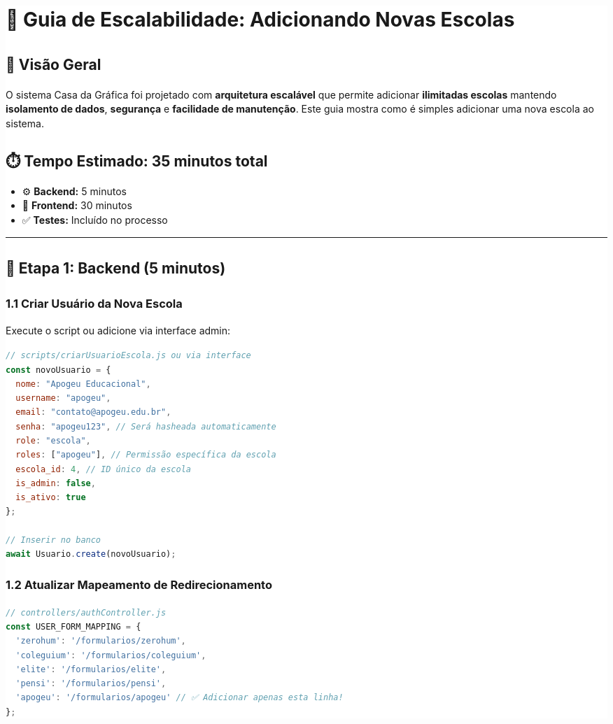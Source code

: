 # 🏫 Guia de Escalabilidade: Adicionando Novas Escolas

## 🎯 Visão Geral

O sistema Casa da Gráfica foi projetado com **arquitetura escalável** que permite adicionar **ilimitadas escolas** mantendo **isolamento de dados**, **segurança** e **facilidade de manutenção**. Este guia mostra como é simples adicionar uma nova escola ao sistema.

## ⏱️ Tempo Estimado: 35 minutos total

- ⚙️ **Backend:** 5 minutos
- 🎨 **Frontend:** 30 minutos  
- ✅ **Testes:** Incluído no processo

---

## 🔧 Etapa 1: Backend (5 minutos)

### **1.1 Criar Usuário da Nova Escola**

Execute o script ou adicione via interface admin:

```javascript
// scripts/criarUsuarioEscola.js ou via interface
const novoUsuario = {
  nome: "Apogeu Educacional",
  username: "apogeu",
  email: "contato@apogeu.edu.br",
  senha: "apogeu123", // Será hasheada automaticamente
  role: "escola",
  roles: ["apogeu"], // Permissão específica da escola
  escola_id: 4, // ID único da escola
  is_admin: false,
  is_ativo: true
};

// Inserir no banco
await Usuario.create(novoUsuario);
```

### **1.2 Atualizar Mapeamento de Redirecionamento**

```javascript
// controllers/authController.js
const USER_FORM_MAPPING = {
  'zerohum': '/formularios/zerohum',
  'coleguium': '/formularios/coleguium',
  'elite': '/formularios/elite',
  'pensi': '/formularios/pensi',
  'apogeu': '/formularios/apogeu' // ✅ Adicionar apenas esta linha!
};
```

